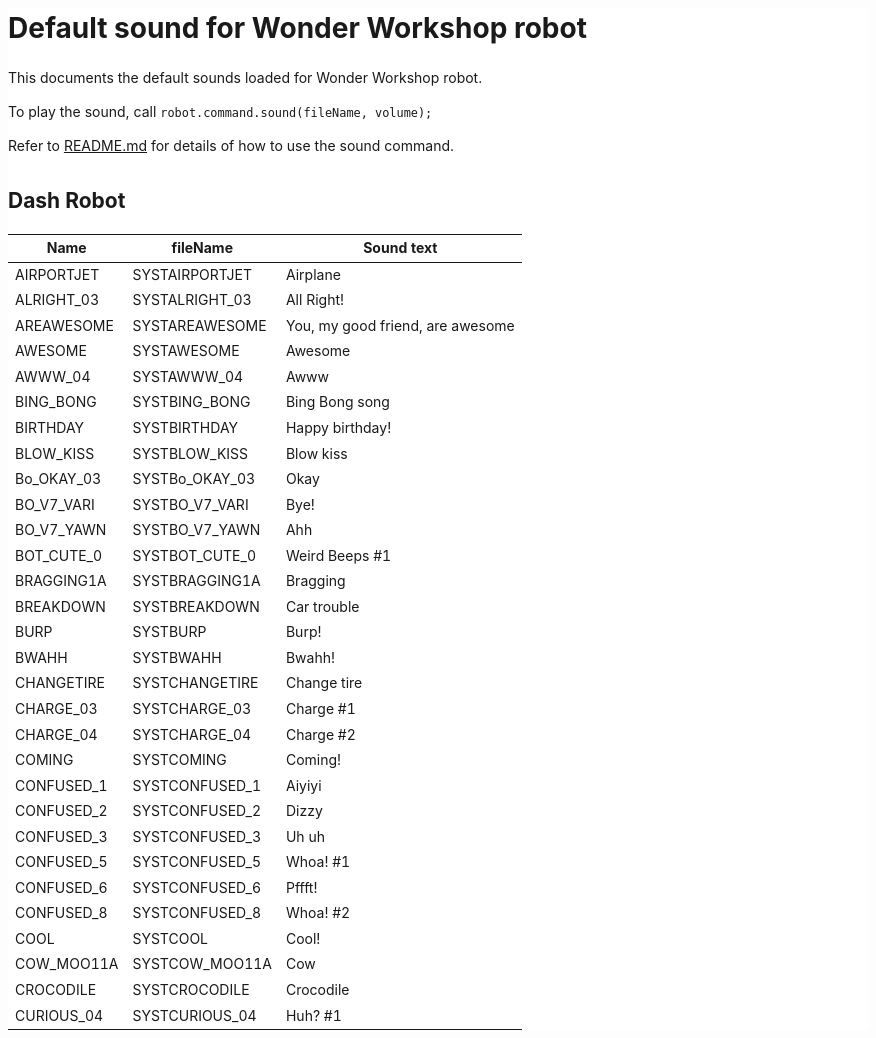 # Default sound for Wonder Workshop robot
This documents the default sounds loaded for Wonder Workshop robot.

To play the sound, call `robot.command.sound(fileName, volume);`

Refer to [README.md](README.md#sound) for details of how to use the sound command.


## Dash Robot

| Name         | fileName         | Sound text                       |
|--------------|------------------|----------------------------------|
| AIRPORTJET   | SYSTAIRPORTJET   | Airplane                         |
| ALRIGHT\_03  | SYSTALRIGHT\_03  | All Right\!                      |
| AREAWESOME   | SYSTAREAWESOME   | You, my good friend, are awesome |
| AWESOME      | SYSTAWESOME      | Awesome                          |
| AWWW\_04     | SYSTAWWW\_04     | Awww                             |
| BING\_BONG   | SYSTBING\_BONG   | Bing Bong song                   |
| BIRTHDAY     | SYSTBIRTHDAY     | Happy birthday\!                 |
| BLOW\_KISS   | SYSTBLOW\_KISS   | Blow kiss                        |
| Bo\_OKAY\_03 | SYSTBo\_OKAY\_03 | Okay                             |
| BO\_V7\_VARI | SYSTBO\_V7\_VARI | Bye\!                            |
| BO\_V7\_YAWN | SYSTBO\_V7\_YAWN | Ahh                              |
| BOT\_CUTE\_0 | SYSTBOT\_CUTE\_0 | Weird Beeps \#1                  |
| BRAGGING1A   | SYSTBRAGGING1A   | Bragging                         |
| BREAKDOWN    | SYSTBREAKDOWN    | Car trouble                      |
| BURP         | SYSTBURP         | Burp\!                           |
| BWAHH        | SYSTBWAHH        | Bwahh\!                          |
| CHANGETIRE   | SYSTCHANGETIRE   |  Change tire                     |
| CHARGE\_03   | SYSTCHARGE\_03   | Charge \#1                       |
| CHARGE\_04   | SYSTCHARGE\_04   | Charge \#2                       |
| COMING       | SYSTCOMING       | Coming\!                         |
| CONFUSED\_1  | SYSTCONFUSED\_1  | Aiyiyi                           |
| CONFUSED\_2  | SYSTCONFUSED\_2  | Dizzy                            |
| CONFUSED\_3  | SYSTCONFUSED\_3  | Uh uh                            |
| CONFUSED\_5  | SYSTCONFUSED\_5  | Whoa\! \#1                       |
| CONFUSED\_6  | SYSTCONFUSED\_6  | Pffft\!                          |
| CONFUSED\_8  | SYSTCONFUSED\_8  | Whoa\! \#2                       |
| COOL         | SYSTCOOL         | Cool\!                           |
| COW\_MOO11A  | SYSTCOW\_MOO11A  | Cow                              |
| CROCODILE    | SYSTCROCODILE    | Crocodile                        |
| CURIOUS\_04  | SYSTCURIOUS\_04  | Huh? \#1                         |
